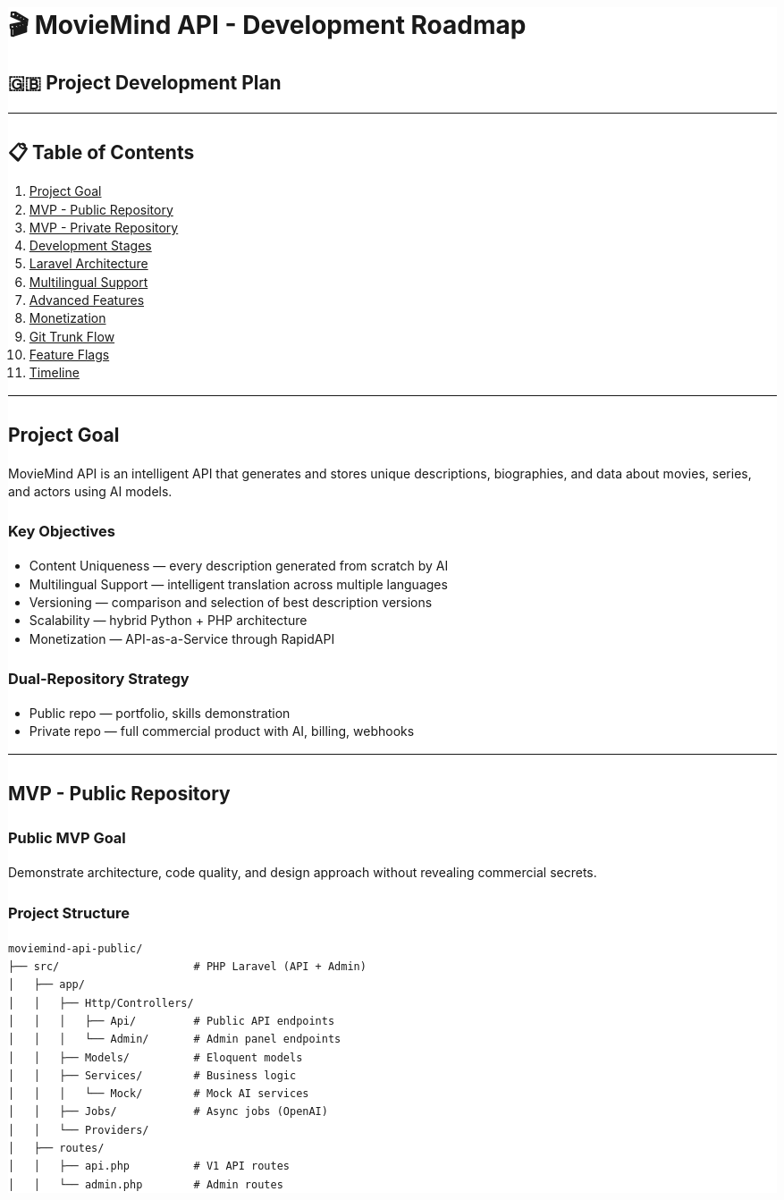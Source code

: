 # 🎬 MovieMind API - Development Roadmap
## 🇬🇧 Project Development Plan

---

## 📋 Table of Contents

1. [Project Goal](#project-goal)
2. [MVP - Public Repository](#mvp---public-repository)
3. [MVP - Private Repository](#mvp---private-repository)
4. [Development Stages](#development-stages)
5. [Laravel Architecture](#laravel-architecture)
6. [Multilingual Support](#multilingual-support)
7. [Advanced Features](#advanced-features)
8. [Monetization](#monetization)
9. [Git Trunk Flow](#git-trunk-flow)
10. [Feature Flags](#feature-flags)
11. [Timeline](#timeline)

---

## Project Goal

MovieMind API is an intelligent API that generates and stores unique descriptions, biographies, and data about movies, series, and actors using AI models.

### Key Objectives
- Content Uniqueness — every description generated from scratch by AI
- Multilingual Support — intelligent translation across multiple languages
- Versioning — comparison and selection of best description versions
- Scalability — hybrid Python + PHP architecture
- Monetization — API-as-a-Service through RapidAPI

### Dual-Repository Strategy
- Public repo — portfolio, skills demonstration
- Private repo — full commercial product with AI, billing, webhooks

---

## MVP - Public Repository

### Public MVP Goal
Demonstrate architecture, code quality, and design approach without revealing commercial secrets.

### Project Structure
```
moviemind-api-public/
├── src/                     # PHP Laravel (API + Admin)
│   ├── app/
│   │   ├── Http/Controllers/
│   │   │   ├── Api/         # Public API endpoints
│   │   │   └── Admin/       # Admin panel endpoints
│   │   ├── Models/          # Eloquent models
│   │   ├── Services/        # Business logic
│   │   │   └── Mock/        # Mock AI services
│   │   ├── Jobs/            # Async jobs (OpenAI)
│   │   └── Providers/
│   ├── routes/
│   │   ├── api.php          # V1 API routes
│   │   └── admin.php        # Admin routes
```
